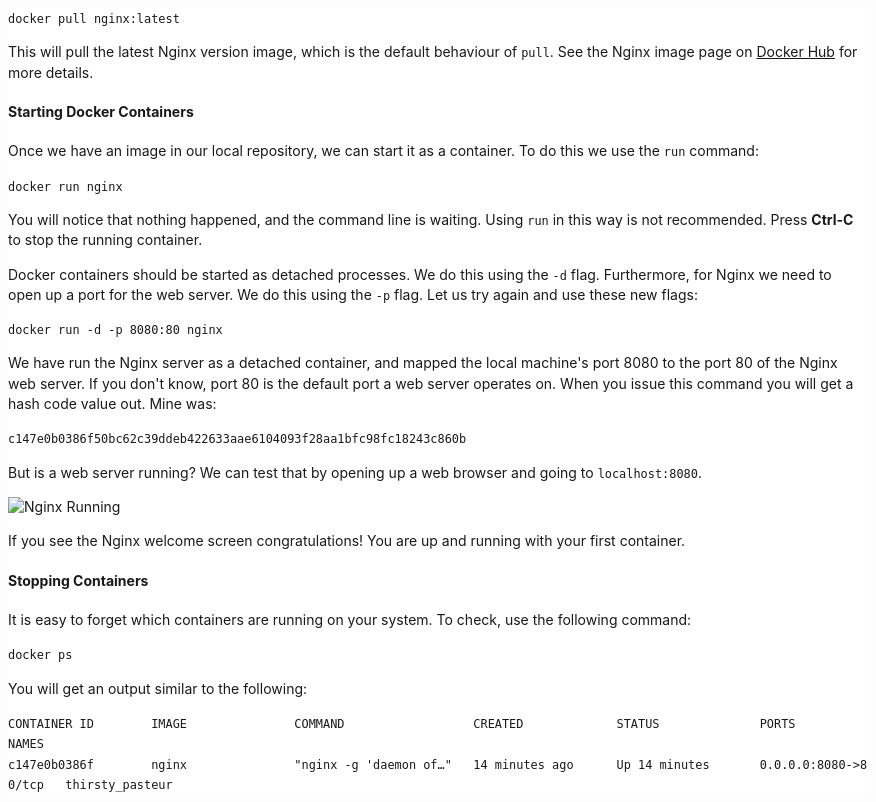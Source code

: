```shell
docker pull nginx:latest
```

This will pull the latest Nginx version image, which is the default behaviour of `pull`.  See the Nginx image page on [Docker Hub](https://hub.docker.com/_/nginx/) for more details.

#### Starting Docker Containers

Once we have an image in our local repository, we can start it as a container.  To do this we use the `run` command:

```shell
docker run nginx
```

You will notice that nothing happened, and the command line is waiting.  Using `run` in this way is not recommended.  Press **Ctrl-C** to stop the running container.

Docker containers should be started as detached processes.  We do this using the `-d` flag.  Furthermore, for Nginx we need to open up a port for the web server.  We do this using the `-p` flag.  Let us try again and use these new flags:

```shell
docker run -d -p 8080:80 nginx
```

We have run the Nginx server as a detached container, and mapped the local machine's port 8080 to the port 80 of the Nginx web server.  If you don't know, port 80 is the default port a web server operates on.  When you issue this command you will get a hash code value out.  Mine was:

```shell
c147e0b0386f50bc62c39ddeb422633aae6104093f28aa1bfc98fc18243c860b
```

But is a web server running?  We can test that by opening up a web browser and going to `localhost:8080`.

![Nginx Running](img/nginx-running.png)

If you see the Nginx welcome screen congratulations!  You are up and running with your first container.

#### Stopping Containers

It is easy to forget which containers are running on your system.  To check, use the following command:

```shell
docker ps
```

You will get an output similar to the following:

```shell
CONTAINER ID        IMAGE               COMMAND                  CREATED             STATUS              PORTS                  NAMES
c147e0b0386f        nginx               "nginx -g 'daemon of…"   14 minutes ago      Up 14 minutes       0.0.0.0:8080->80/tcp   thirsty_pasteur
```
